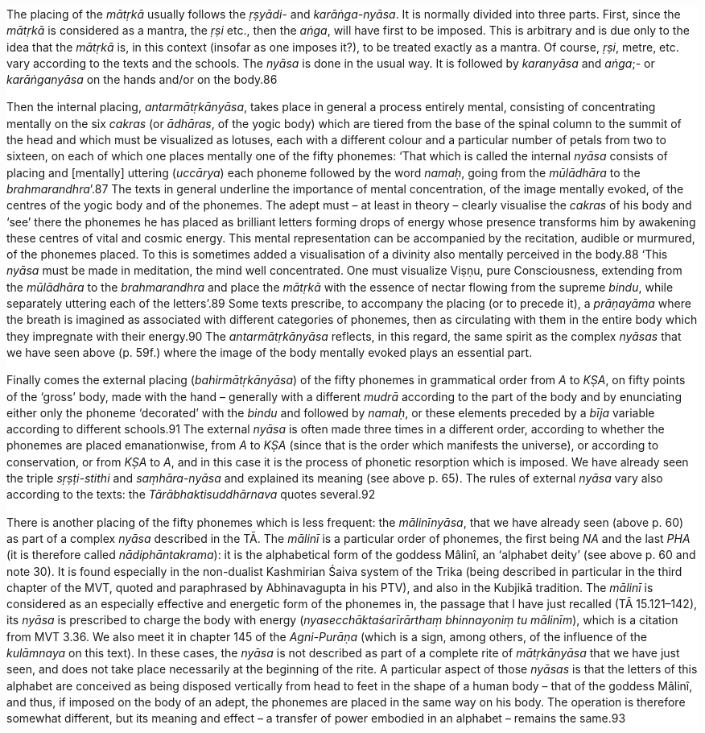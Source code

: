 The placing of the *mātṛkā* usually follows the *ṛṣyādi*- and *karāṅga-nyāsa*. It is normally divided into three parts. First, since the *mātṛkā* is considered as a mantra, the *ṛṣi* etc., then the *aṅga*, will have first to be imposed. This is arbitrary and is due only to the idea that the *mātṛkā* is, in this context \(insofar as one imposes it?\), to be treated exactly as a mantra. Of course, *ṛṣi*, metre, etc. vary according to the texts and the schools. The *nyāsa* is done in the usual way. It is followed by *karanyāsa* and *aṅga*;- or *karāṅganyāsa* on the hands and/or on the body.86

Then the internal placing, *antarmātṛkānyāsa*, takes place in general a process entirely mental, consisting of concentrating mentally on the six *cakras* \(or *ādhāras*, of the yogic body\) which are tiered from the base of the spinal column to the summit of the head and which must be visualized as lotuses, each with a different colour and a particular number of petals from two to sixteen, on each of which one places mentally one of the fifty phonemes: ‘That which is called the internal *nyāsa* consists of placing and \[mentally\] uttering \(*uccārya*\) each phoneme followed by the word *namaḥ*, going from the *mūlādhāra* to the *brahmarandhra*’.87 The texts in general underline the importance of mental concentration, of the image mentally evoked, of the centres of the yogic body and of the phonemes. The adept must – at least in theory – clearly visualise the *cakras* of his body and ‘see’ there the phonemes he has placed as brilliant letters forming drops of energy whose presence transforms him by awakening these centres of vital and cosmic energy. This mental representation can be accompanied by the recitation, audible or murmured, of the phonemes placed. To this is sometimes added a visualisation of a divinity also mentally perceived in the body.88 ‘This *nyāsa* must be made in meditation, the mind well concentrated. One must visualize Viṣṇu, pure Consciousness, extending from the *mūlādhāra* to the *brahmarandhra* and place the *mātṛkā* with the essence of nectar flowing from the supreme *bindu*, while separately uttering each of the letters’.89 Some texts prescribe, to accompany the placing \(or to precede it\), a *prāṇayāma* where the breath is imagined as associated with different categories of phonemes, then as circulating with them in the entire body which they impregnate with their energy.90 The *antarmātṛkānyāsa* reflects, in this regard, the same spirit as the complex *nyāsas* that we have seen above \(p. 59f.\) where the image of the body mentally evoked plays an essential part.

Finally comes the external placing \(*bahirmātṛkānyāsa*\) of the fifty phonemes in grammatical order from *A* to *KṢA*, on fifty points of the ‘gross’ body, made with the hand – generally with a different *mudrā* according to the part of the body and by enunciating either only the phoneme ‘decorated’ with the *bindu* and followed by *namaḥ*, or these elements preceded by a *bīja* variable according to different schools.91 The external *nyāsa* is often made three times in a different order, according to whether the phonemes are placed emanationwise, from *A* to *KṢA* \(since that is the order which manifests the universe\), or according to conservation, or from *KṢA* to *A*, and in this case it is the process of phonetic resorption which is imposed. We have already seen the triple *sṛṣṭi-stithi* and *saṃhāra-nyāsa* and explained its meaning \(see above p. 65\). The rules of external *nyāsa* vary also according to the texts: the *Tārābhaktisuddhārnava* quotes several.92

There is another placing of the fifty phonemes which is less frequent: the *mālinīnyāsa*, that we have already seen \(above p. 60\) as part of a complex *nyāsa* described in the TĀ. The *mālinī* is a particular order of phonemes, the first being *NA* and the last *PHA* \(it is therefore called *nādiphāntakrama*\): it is the alphabetical form of the goddess Mâlinî, an ‘alphabet deity’ \(see above p. 60 and note 30\). It is found especially in the non-dualist Kashmirian Śaiva system of the Trika \(being described in particular in the third chapter of the MVT, quoted and paraphrased by Abhinavagupta in his PTV\), and also in the Kubjikā tradition. The *mālinī* is considered as an especially effective and energetic form of the phonemes in, the passage that I have just recalled \(TĀ 15.121–142\), its *nyāsa* is prescribed to charge the body with energy \(*nyasecchāktaśarīrārthaṃ bhinnayoniṃ tu mālinīm*\), which is a citation from MVT 3.36. We also meet it in chapter 145 of the *Agni-Purāṇa* \(which is a sign, among others, of the influence of the *kulāmnaya* on this text\). In these cases, the *nyāsa* is not described as part of a complete rite of *mātṛkānyāsa* that we have just seen, and does not take place necessarily at the beginning of the rite. A particular aspect of those *nyāsas* is that the letters of this alphabet are conceived as being disposed vertically from head to feet in the shape of a human body – that of the goddess Mâlinî, and thus, if imposed on the body of an adept, the phonemes are placed in the same way on his body. The operation is therefore somewhat different, but its meaning and effect – a transfer of power embodied in an alphabet – remains the same.93
